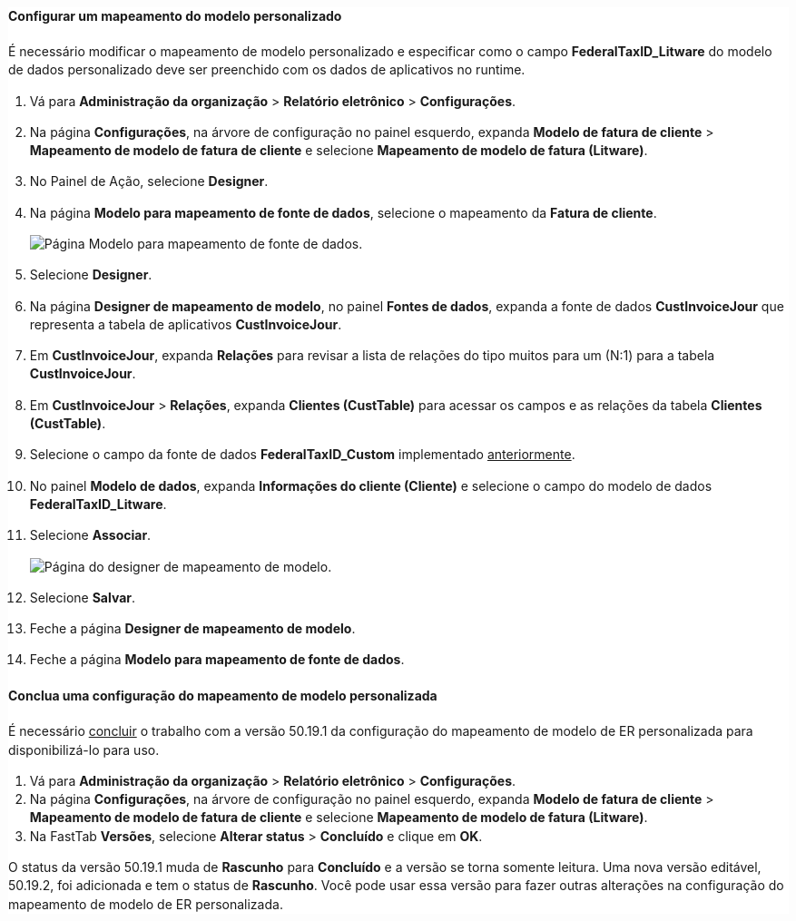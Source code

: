#### <a name="configure-a-custom-model-mapping"></a>Configurar um mapeamento do modelo personalizado

É necessário modificar o mapeamento de modelo personalizado e especificar como o campo **FederalTaxID\_Litware** do modelo de dados personalizado deve ser preenchido com os dados de aplicativos no runtime.

1. Vá para **Administração da organização** \> **Relatório eletrônico** \> **Configurações**.
2. Na página **Configurações**, na árvore de configuração no painel esquerdo, expanda **Modelo de fatura de cliente** \> **Mapeamento de modelo de fatura de cliente** e selecione **Mapeamento de modelo de fatura (Litware)**.
3. No Painel de Ação, selecione **Designer**.
4. Na página **Modelo para mapeamento de fonte de dados**, selecione o mapeamento da **Fatura de cliente**.

    ![Página Modelo para mapeamento de fonte de dados.](./media/er-quick-start3-select-customer-mapping.png)

5. Selecione **Designer**.
6. Na página **Designer de mapeamento de modelo**, no painel **Fontes de dados**, expanda a fonte de dados **CustInvoiceJour** que representa a tabela de aplicativos **CustInvoiceJour**.
7. Em **CustInvoiceJour**, expanda **Relações** para revisar a lista de relações do tipo muitos para um (N:1) para a tabela **CustInvoiceJour**.
8. Em **CustInvoiceJour** \> **Relações**, expanda **Clientes (CustTable)** para acessar os campos e as relações da tabela **Clientes (CustTable)**.
9. Selecione o campo da fonte de dados **FederalTaxID\_Custom** implementado [anteriormente](#insert_custom_field).
10. No painel **Modelo de dados**, expanda **Informações do cliente (Cliente)** e selecione o campo do modelo de dados **FederalTaxID\_Litware**.
11. Selecione **Associar**.

    ![Página do designer de mapeamento de modelo.](./media/er-quick-start3-customize-model-mapping.gif)

12. Selecione **Salvar**.
13. Feche a página **Designer de mapeamento de modelo**.
14. Feche a página **Modelo para mapeamento de fonte de dados**.

#### <a name="complete-a-custom-model-mapping-configuration"></a>Conclua uma configuração do mapeamento de modelo personalizada

É necessário [concluir](general-electronic-reporting.md#component-versioning) o trabalho com a versão 50.19.1 da configuração do mapeamento de modelo de ER personalizada para disponibilizá-lo para uso.

1. Vá para **Administração da organização** \> **Relatório eletrônico** \> **Configurações**.
2. Na página **Configurações**, na árvore de configuração no painel esquerdo, expanda **Modelo de fatura de cliente** \> **Mapeamento de modelo de fatura de cliente** e selecione **Mapeamento de modelo de fatura (Litware)**.
3. Na FastTab **Versões**, selecione **Alterar status** \> **Concluído** e clique em **OK**.

O status da versão 50.19.1 muda de **Rascunho** para **Concluído** e a versão se torna somente leitura. Uma nova versão editável, 50.19.2, foi adicionada e tem o status de **Rascunho**. Você pode usar essa versão para fazer outras alterações na configuração do mapeamento de modelo de ER personalizada.
